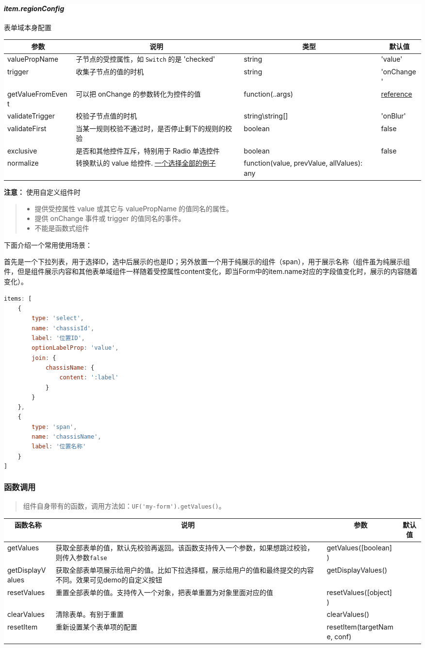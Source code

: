 #### *item.regionConfig*
表单域本身配置

参数      | 说明                                     | 类型 | 默认值
-----------|-----------------------------------------|-----|-------
valuePropName | 子节点的受控属性，如 `Switch` 的是 'checked' | string | 'value'
trigger | 收集子节点的值的时机 | string | 'onChange'
getValueFromEvent | 可以把 onChange 的参数转化为控件的值 | function(..args) | [reference](https://github.com/react-component/form#optiongetvaluefromevent)
validateTrigger | 校验子节点值的时机 | string\string[] | 'onBlur'
validateFirst | 当某一规则校验不通过时，是否停止剩下的规则的校验	 | boolean | false
exclusive | 是否和其他控件互斥，特别用于 Radio 单选控件 | boolean | false
normalize | 转换默认的 value 给控件. [一个选择全部的例子](https://codepen.io/afc163/pen/JJVXzG?editors=001) | function(value, prevValue, allValues): any | 

**注意：** 使用自定义组件时
> * 提供受控属性 value 或其它与 valuePropName 的值同名的属性。
> * 提供 onChange 事件或 trigger 的值同名的事件。
> * 不能是函数式组件

下面介绍一个常用使用场景：

首先是一个下拉列表，用于选择ID，选中后展示的也是ID；另外放置一个用于纯展示的组件（span），用于展示名称（组件虽为纯展示组件，但是组件展示内容和其他表单域组件一样随着受控属性content变化，即当Form中的item.name对应的字段值变化时，展示的内容随着变化）。

```javascript
items: [
    {
        type: 'select',
        name: 'chassisId',
        label: '位置ID',
        optionLabelProp: 'value',
        join: {
            chassisName: {
                content: ':label'
            }
        }
    },
    {
        type: 'span',
        name: 'chassisName',
        label: '位置名称'
    }
]
```


### 函数调用
> 组件自身带有的函数，调用方法如：`UF('my-form').getValues()`。

函数名称 | 说明 | 参数 |  默认值
---- | ---- | ----- | ----- 
getValues | 获取全部表单的值，默认先校验再返回。该函数支持传入一个参数，如果想跳过校验，则传入参数`false` | getValues([boolean]) |
getDisplayValues | 获取全部表单项展示给用户的值。比如下拉选择框，展示给用户的值和最终提交的内容不同。效果可见demo的自定义按钮 | getDisplayValues() |
resetValues | 重置全部表单的值。支持传入一个对象，把表单重置为对象里面对应的值 | resetValues([object]) |
clearValues | 清除表单。有别于重置 | clearValues() |
resetItem | 重新设置某个表单项的配置 | resetItem(targetName, conf) |
